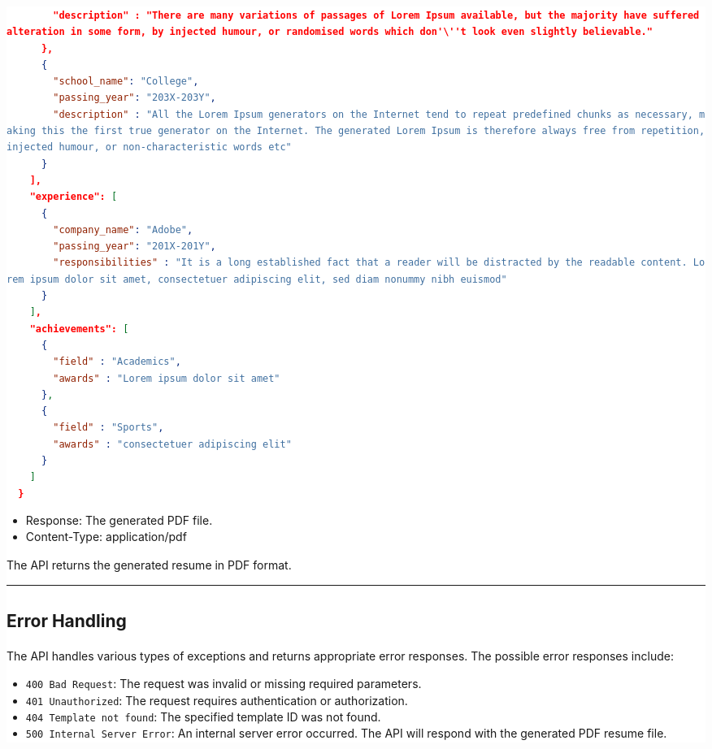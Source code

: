   ```json
          "description" : "There are many variations of passages of Lorem Ipsum available, but the majority have suffered alteration in some form, by injected humour, or randomised words which don'\''t look even slightly believable."
        },
        {
          "school_name": "College",
          "passing_year": "203X-203Y",
          "description" : "All the Lorem Ipsum generators on the Internet tend to repeat predefined chunks as necessary, making this the first true generator on the Internet. The generated Lorem Ipsum is therefore always free from repetition, injected humour, or non-characteristic words etc"
        }
      ],
      "experience": [
        {
          "company_name": "Adobe",
          "passing_year": "201X-201Y",
          "responsibilities" : "It is a long established fact that a reader will be distracted by the readable content. Lorem ipsum dolor sit amet, consectetuer adipiscing elit, sed diam nonummy nibh euismod"
        }
      ],
      "achievements": [
        {
          "field" : "Academics",
          "awards" : "Lorem ipsum dolor sit amet"
        },
        {
          "field" : "Sports",
          "awards" : "consectetuer adipiscing elit"
        }
      ]
    }
  ```

- Response: The generated PDF file.
- Content-Type: application/pdf
    

The API returns the generated resume in PDF format.


---

## Error Handling <a name="error-handling"></a>
The API handles various types of exceptions and returns appropriate error responses. The possible error responses include:
- `400 Bad Request`: The request was invalid or missing required parameters.
- `401 Unauthorized`: The request requires authentication or authorization.
- `404 Template not found`: The specified template ID was not found.
- `500 Internal Server Error`: An internal server error occurred.
  The API will respond with the generated PDF resume file.
